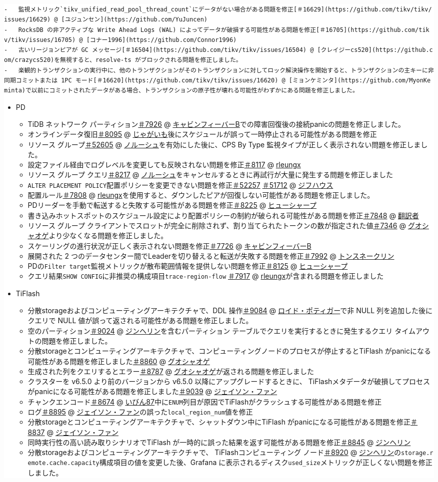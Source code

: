     -   監視メトリック`tikv_unified_read_pool_thread_count`にデータがない場合がある問題を修正[＃16629](https://github.com/tikv/tikv/issues/16629) @ [ユジュンセン](https://github.com/YuJuncen)
    -   RocksDB の非アクティブな Write Ahead Logs (WAL) によってデータが破損する可能性がある問題を修正[＃16705](https://github.com/tikv/tikv/issues/16705) @ [コナー1996](https://github.com/Connor1996)
    -   古いリージョンピアが GC メッセージ[＃16504](https://github.com/tikv/tikv/issues/16504) @ [クレイジーcs520](https://github.com/crazycs520)を無視すると、resolve-ts がブロックされる問題を修正しました。
    -   楽観的トランザクションの実行中に、他のトランザクションがそのトランザクションに対してロック解決操作を開始すると、トランザクションの主キーに非同期コミットまたは 1PC モード[＃16620](https://github.com/tikv/tikv/issues/16620) @ [ミョンケミンタ](https://github.com/MyonKeminta)で以前にコミットされたデータがある場合、トランザクションの原子性が壊れる可能性がわずかにある問題を修正しました。

-   PD

    -   TiDB ネットワーク パーティション[＃7926](https://github.com/tikv/pd/issues/7926) @ [キャビンフィーバーB](https://github.com/CabinfeverB)での障害回復後の接続panicの問題を修正しました。
    -   オンラインデータ復旧[＃8095](https://github.com/tikv/pd/issues/8095) @ [じゃがいも](https://github.com/JmPotato)後にスケジュールが誤って一時停止される可能性がある問題を修正
    -   リソース グループ[＃52605](https://github.com/pingcap/tidb/issues/52605) @ [ノルーシュ](https://github.com/nolouch)を有効にした後に、CPS By Type 監視タイプが正しく表示されない問題を修正しました。
    -   設定ファイル経由でログレベルを変更しても反映されない問題を修正[＃8117](https://github.com/tikv/pd/issues/8117) @ [rleungx](https://github.com/rleungx)
    -   リソース グループ クエリ[＃8217](https://github.com/tikv/pd/issues/8217) @ [ノルーシュ](https://github.com/nolouch)をキャンセルするときに再試行が大量に発生する問題を修正しました
    -   `ALTER PLACEMENT POLICY`配置ポリシーを変更できない問題を修正[＃52257](https://github.com/pingcap/tidb/issues/52257) [＃51712](https://github.com/pingcap/tidb/issues/51712) @ [ジフハウス](https://github.com/jiyfhust)
    -   配置ルール[＃7808](https://github.com/tikv/pd/issues/7808) @ [rleungx](https://github.com/rleungx)を使用すると、ダウンしたピアが回復しない可能性がある問題を修正しました。
    -   PDリーダーを手動で転送すると失敗する可能性がある問題を修正[＃8225](https://github.com/tikv/pd/issues/8225) @ [ヒューシャープ](https://github.com/HuSharp)
    -   書き込みホットスポットのスケジュール設定により配置ポリシーの制約が破られる可能性がある問題を修正[＃7848](https://github.com/tikv/pd/issues/7848) @ [翻訳者](https://github.com/lhy1024)
    -   リソース グループ クライアントでスロットが完全に削除されず、割り当てられたトークンの数が指定された値[＃7346](https://github.com/tikv/pd/issues/7346) @ [グオシャオゲ](https://github.com/guo-shaoge)より少なくなる問題を修正しました。
    -   スケーリングの進行状況が正しく表示されない問題を修正[＃7726](https://github.com/tikv/pd/issues/7726) @ [キャビンフィーバーB](https://github.com/CabinfeverB)
    -   展開された 2 つのデータセンター間でLeaderを切り替えると転送が失敗する問題を修正[＃7992](https://github.com/tikv/pd/issues/7992) @ [トンスネークリン](https://github.com/TonsnakeLin)
    -   PDの`Filter target`監視メトリックが散布範囲情報を提供しない問題を修正[＃8125](https://github.com/tikv/pd/issues/8125) @ [ヒューシャープ](https://github.com/HuSharp)
    -   クエリ結果`SHOW CONFIG`に非推奨の構成項目`trace-region-flow` [＃7917](https://github.com/tikv/pd/issues/7917) @ [rleungx](https://github.com/rleungx)が含まれる問題を修正しました

-   TiFlash

    -   分散storageおよびコンピューティングアーキテクチャで、DDL 操作[＃9084](https://github.com/pingcap/tiflash/issues/9084) @ [ロイド・ポティガー](https://github.com/Lloyd-Pottiger)で非 NULL 列を追加した後にクエリで NULL 値が誤って返される可能性がある問題を修正しました。
    -   空のパーティション[＃9024](https://github.com/pingcap/tiflash/issues/9024) @ [ジンヘリン](https://github.com/JinheLin)を含むパーティション テーブルでクエリを実行するときに発生するクエリ タイムアウトの問題を修正しました。
    -   分散storageとコンピューティングアーキテクチャで、コンピューティングノードのプロセスが停止するとTiFlash がpanicになる可能性がある問題を修正しました[＃8860](https://github.com/pingcap/tiflash/issues/8860) @ [グオシャオゲ](https://github.com/guo-shaoge)
    -   生成された列をクエリするとエラー[＃8787](https://github.com/pingcap/tiflash/issues/8787) @ [グオシャオゲ](https://github.com/guo-shaoge)が返される問題を修正しました
    -   クラスターを v6.5.0 より前のバージョンから v6.5.0 以降にアップグレードするときに、 TiFlashメタデータが破損してプロセスがpanicになる可能性がある問題を修正しました[＃9039](https://github.com/pingcap/tiflash/issues/9039) @ [ジェイソン・ファン](https://github.com/JaySon-Huang)
    -   チャンクエンコード[＃8674](https://github.com/pingcap/tiflash/issues/8674) @ [いびん87](https://github.com/yibin87)中に`ENUM`列目が原因でTiFlashがクラッシュする可能性がある問題を修正
    -   ログ[＃8895](https://github.com/pingcap/tiflash/issues/8895) @ [ジェイソン・ファン](https://github.com/JaySon-Huang)の誤った`local_region_num`値を修正
    -   分散storageとコンピューティングアーキテクチャで、シャットダウン中にTiFlash がpanicになる可能性がある問題を修正[＃8837](https://github.com/pingcap/tiflash/issues/8837) @ [ジェイソン・ファン](https://github.com/JaySon-Huang)
    -   同時実行性の高い読み取りシナリオでTiFlash が一時的に誤った結果を返す可能性がある問題を修正[＃8845](https://github.com/pingcap/tiflash/issues/8845) @ [ジンヘリン](https://github.com/JinheLin)
    -   分散storageおよびコンピューティングアーキテクチャで、 TiFlashコンピューティング ノード[＃8920](https://github.com/pingcap/tiflash/issues/8920) @ [ジンヘリン](https://github.com/JinheLin)の`storage.remote.cache.capacity`構成項目の値を変更した後、Grafana に表示されるディスク`used_size`メトリックが正しくない問題を修正しました。